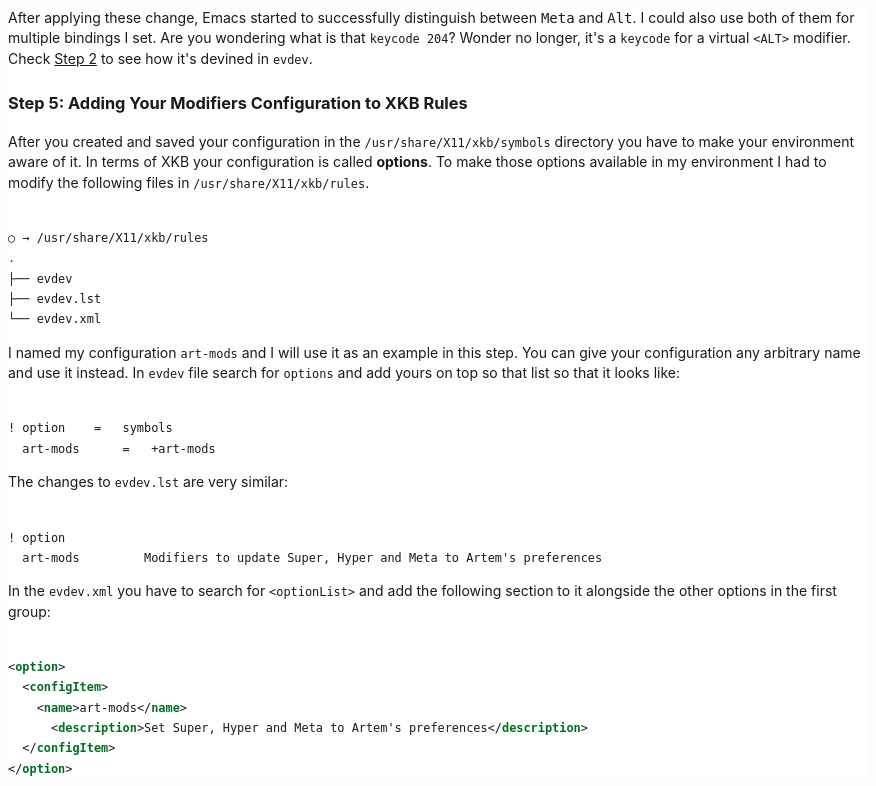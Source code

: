 After applying these change, Emacs started to successfully distinguish between <kbd>Meta</kbd> and <kbd>Alt</kbd>.
I could also use both of them for multiple bindings I set.
Are you wondering what is that `keycode 204`? Wonder no longer, it's a `keycode` for a virtual `<ALT>` modifier.
Check [Step 2](#step-2-adjust-the-configuration-to-make-emacs-and-linux-happy) to see how it's devined in `evdev`.

### Step 5: Adding Your Modifiers Configuration to XKB Rules

After you created and saved your configuration in the `/usr/share/X11/xkb/symbols` directory you have to make your environment aware of it.
In terms of XKB your configuration is called **options**.
To make those options available in my environment I had to modify the following files in `/usr/share/X11/xkb/rules`.

```bash

○ → /usr/share/X11/xkb/rules
.
├── evdev
├── evdev.lst
└── evdev.xml

```

I named my configuration `art-mods` and I will use it as an example in this step.
You can give your configuration any arbitrary name and use it instead.
In `evdev` file search for `options` and add yours on top so that list so that it looks like:

```properties

! option	=	symbols
  art-mods		=	+art-mods

```

The changes to `evdev.lst` are very similar:

```properties

! option
  art-mods	       Modifiers to update Super, Hyper and Meta to Artem's preferences

```

In the `evdev.xml` you have to search for `<optionList>` and add the following section to it alongside the other options in the first group:

```xml

<option>
  <configItem>
    <name>art-mods</name>
      <description>Set Super, Hyper and Meta to Artem's preferences</description>
  </configItem>
</option>

```
